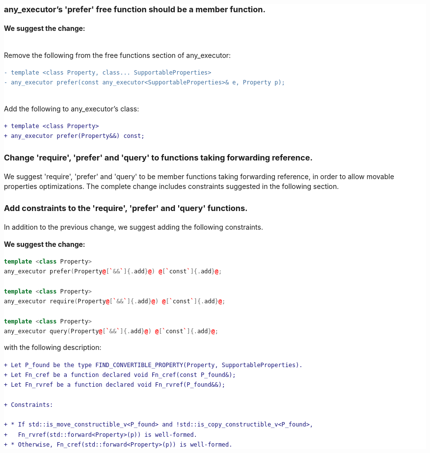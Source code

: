 ### any_executor’s 'prefer' free function should be a member function.

**We suggest the change:**

<br/>Remove the following from the free functions section of any_executor:

```diff
- template <class Property, class... SupportableProperties>
- any_executor prefer(const any_executor<SupportableProperties>& e, Property p);
```
<br/>Add the following to any_executor’s class:

```diff
+ template <class Property>
+ any_executor prefer(Property&&) const;
```

### Change 'require', 'prefer' and 'query' to functions taking forwarding reference.

We suggest 'require', 'prefer' and 'query' to be member functions taking forwarding reference, in order to allow movable properties optimizations. The complete change includes constraints suggested in the following section.
 
### Add constraints to the 'require', 'prefer' and 'query' functions.
  
In addition to the previous change, we suggest adding the following constraints.
 
**We suggest the change:**

```cpp
template <class Property>
any_executor prefer(Property@[`&&`]{.add}@) @[`const`]{.add}@;  

template <class Property>
any_executor require(Property@[`&&`]{.add}@) @[`const`]{.add}@;  

template <class Property>
any_executor query(Property@[`&&`]{.add}@) @[`const`]{.add}@;  
```

with the following description:
```diff
+ Let P_found be the type FIND_CONVERTIBLE_PROPERTY(Property, SupportableProperties).
+ Let Fn_cref be a function declared void Fn_cref(const P_found&);
+ Let Fn_rvref be a function declared void Fn_rvref(P_found&&);

+ Constraints:

+ * If std::is_move_constructible_v<P_found> and !std::is_copy_constructible_v<P_found>,
+   Fn_rvref(std::forward<Property>(p)) is well-formed.
+ * Otherwise, Fn_cref(std::forward<Property>(p)) is well-formed.
```
